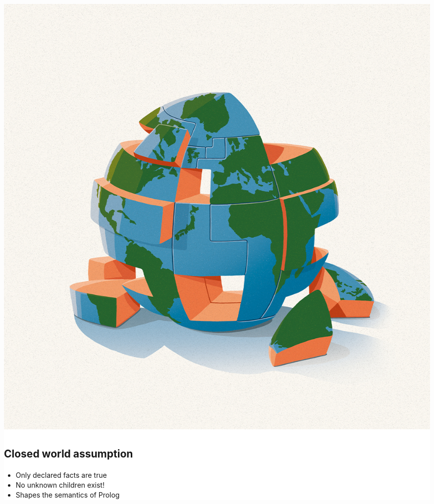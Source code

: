 ![](img/tinyprolog/cwa.jpg)

## Closed world assumption

- Only declared facts are true
- No unknown children exist!
- Shapes the semantics of Prolog
